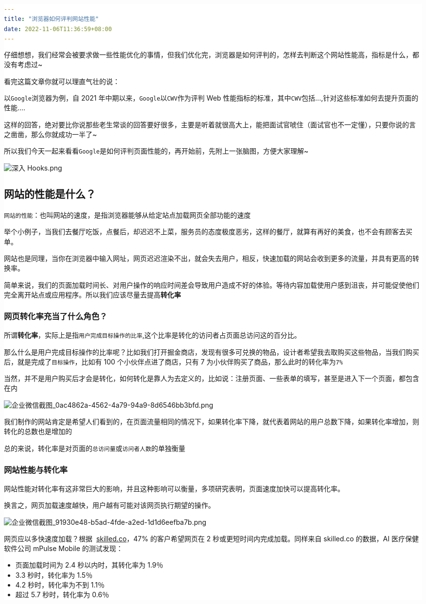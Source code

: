```yaml
---
title: "浏览器如何评判网站性能"
date: 2022-11-06T11:36:59+08:00
---
```


仔细想想，我们经常会被要求做一些性能优化的事情，但我们优化完，浏览器是如何评判的，怎样去判断这个网站性能高，指标是什么，都没有考虑过~

看完这篇文章你就可以理直气壮的说：

以`Google`浏览器为例，自 2021 年中期以来，`Google`以`CWV`作为评判 Web 性能指标的标准，其中`CWV`包括...,针对这些标准如何去提升页面的性能....

这样的回答，绝对要比你说那些老生常谈的回答要好很多，主要是听着就很高大上，能把面试官唬住（面试官也不一定懂），只要你说的言之凿凿，那么你就成功一半了~

所以我们今天一起来看看`Google`是如何评判页面性能的，再开始前，先附上一张脑图，方便大家理解~

![深入 Hooks.png](https://p6-juejin.byteimg.com/tos-cn-i-k3u1fbpfcp/086bbadcb012471a81e475c8f2a928ae~tplv-k3u1fbpfcp-zoom-in-crop-mark:4536:0:0:0.awebp?)

## 网站的性能是什么？

`网站的性能`：也叫网站的速度，是指浏览器能够从给定站点加载网页全部功能的速度

举个小例子，当我们去餐厅吃饭，点餐后，却迟迟不上菜，服务员的态度极度恶劣，这样的餐厅，就算有再好的美食，也不会有顾客去买单。

网站也是同理，当你在浏览器中输入网址，网页迟迟渲染不出，就会失去用户，相反，快速加载的网站会收到更多的流量，并具有更高的转换率。

简单来说，我们的页面加载时间长、对用户操作的响应时间差会导致用户造成不好的体验。等待内容加载使用户感到沮丧，并可能促使他们完全离开站点或应用程序。所以我们应该尽量去提高**转化率**

### 网页转化率充当了什么角色？

所谓**转化率**，实际上是指`用户完成目标操作的比率`,这个比率是转化的访问者占页面总访问这的百分比。

那么什么是用户完成目标操作的比率呢？比如我们打开掘金商店，发现有很多可兑换的物品，设计者希望我去取购买这些物品，当我们购买后，就是完成了`目标操作`，比如有 100 个小伙伴点进了商店，只有 7 为小伙伴购买了商品，那么此时的转化率为`7%`

当然，并不是用户购买后才会是转化，如何转化是靠人为去定义的，比如说：注册页面、一些表单的填写，甚至是进入下一个页面，都包含在内

![企业微信截图_0ac4862a-4562-4a79-94a9-8d6546bb3bfd.png](https://p6-juejin.byteimg.com/tos-cn-i-k3u1fbpfcp/da37cc6ba38948209cf71bda100fcaaf~tplv-k3u1fbpfcp-zoom-in-crop-mark:4536:0:0:0.awebp?)

我们制作的网站肯定是希望人们看到的，在页面流量相同的情况下，如果转化率下降，就代表着网站的用户总数下降，如果转化率增加，则转化的总数也是增加的

总的来说，转化率是对页面的`总访问量`或`访问者人数`的单独衡量

### 网站性能与转化率

网站性能对转化率有这非常巨大的影响，并且这种影响可以衡量，多项研究表明，页面速度加快可以提高转化率。

换言之，网页加载速度越快，用户越有可能对该网页执行期望的操作。

![企业微信截图_91930e48-b5ad-4fde-a2ed-1d1d6eefba7b.png](https://p6-juejin.byteimg.com/tos-cn-i-k3u1fbpfcp/104a97535781435a82a0d62fc20232c8~tplv-k3u1fbpfcp-zoom-in-crop-mark:4536:0:0:0.awebp?)

网页应以多快速度加载？根据  [skilled.co](https://blog.hubspot.com/marketing/page-load-time-conversion-rates)，47% 的客户希望网页在 2 秒或更短时间内完成加载。同样来自 skilled.co 的数据，AI 医疗保健软件公司 mPulse Mobile 的测试发现：

- 页面加载时间为 2.4 秒以内时，其转化率为 1.9％
- 3.3 秒时，转化率为 1.5％
- 4.2 秒时，转化率为不到 1.1％
- 超过 5.7 秒时，转化率为 0.6％
